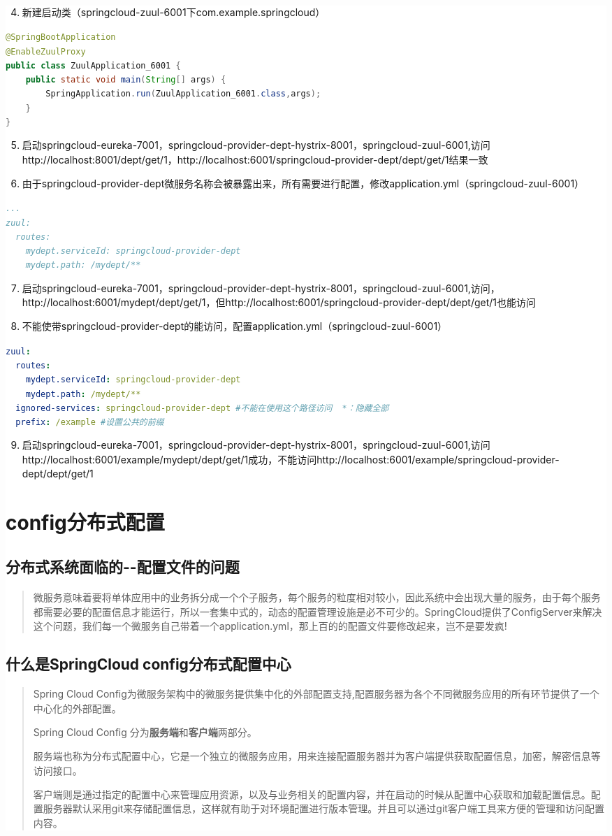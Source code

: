 4. 新建启动类（springcloud-zuul-6001下com.example.springcloud）

```java
@SpringBootApplication
@EnableZuulProxy
public class ZuulApplication_6001 {
    public static void main(String[] args) {
        SpringApplication.run(ZuulApplication_6001.class,args);
    }
}
```

5. 启动springcloud-eureka-7001，springcloud-provider-dept-hystrix-8001，springcloud-zuul-6001,访问http://localhost:8001/dept/get/1，http://localhost:6001/springcloud-provider-dept/dept/get/1结果一致

6. 由于springcloud-provider-dept微服务名称会被暴露出来，所有需要进行配置，修改application.yml（springcloud-zuul-6001）

```yml
...
zuul:
  routes:
    mydept.serviceId: springcloud-provider-dept
    mydept.path: /mydept/**
```

7. 启动springcloud-eureka-7001，springcloud-provider-dept-hystrix-8001，springcloud-zuul-6001,访问，http://localhost:6001/mydept/dept/get/1，但http://localhost:6001/springcloud-provider-dept/dept/get/1也能访问

8. 不能使带springcloud-provider-dept的能访问，配置application.yml（springcloud-zuul-6001）

```yml
zuul:
  routes:
    mydept.serviceId: springcloud-provider-dept
    mydept.path: /mydept/**
  ignored-services: springcloud-provider-dept #不能在使用这个路径访问  *：隐藏全部
  prefix: /example #设置公共的前缀
```

9. 启动springcloud-eureka-7001，springcloud-provider-dept-hystrix-8001，springcloud-zuul-6001,访问http://localhost:6001/example/mydept/dept/get/1成功，不能访问http://localhost:6001/example/springcloud-provider-dept/dept/get/1

# config分布式配置

## 分布式系统面临的--配置文件的问题

> 微服务意味着要将单体应用中的业务拆分成一个个子服务，每个服务的粒度相对较小，因此系统中会出现大量的服务，由于每个服务都需要必要的配置信息才能运行，所以一套集中式的，动态的配置管理设施是必不可少的。SpringCloud提供了ConfigServer来解决这个问题，我们每一个微服务自己带着一个application.yml，那上百的的配置文件要修改起来，岂不是要发疯!

## 什么是SpringCloud config分布式配置中心

> Spring Cloud Config为微服务架构中的微服务提供集中化的外部配置支持,配置服务器为各个不同微服务应用的所有环节提供了一个中心化的外部配置。
>
> Spring Cloud Config 分为**服务端**和**客户端**两部分。
>
> 服务端也称为分布式配置中心，它是一个独立的微服务应用，用来连接配置服务器并为客户端提供获取配置信息，加密，解密信息等访问接口。
>
> 客户端则是通过指定的配置中心来管理应用资源，以及与业务相关的配置内容，并在启动的时候从配置中心获取和加载配置信息。配置服务器默认采用git来存储配置信息，这样就有助于对环境配置进行版本管理。并且可以通过git客户端工具来方便的管理和访问配置内容。
